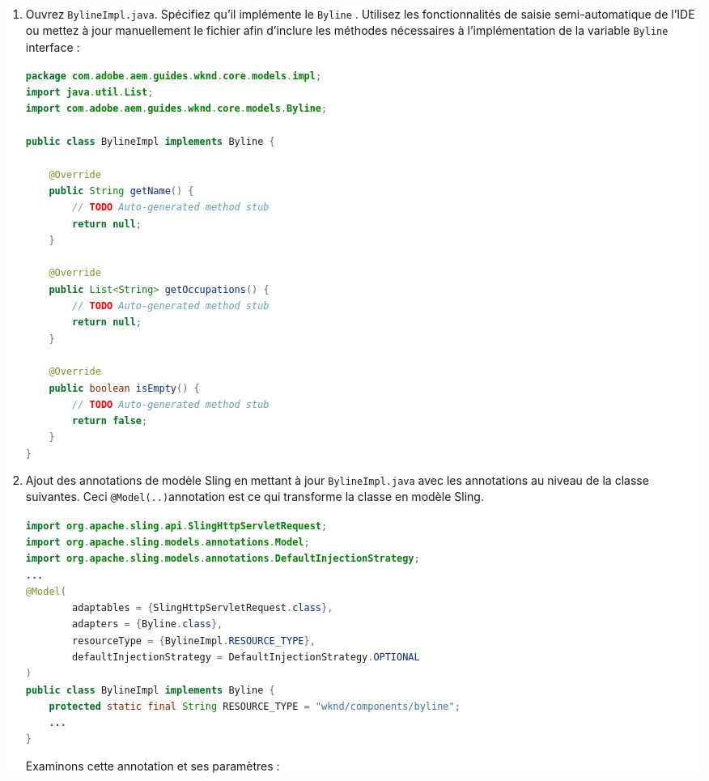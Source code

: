 1. Ouvrez `BylineImpl.java`. Spécifiez qu’il implémente le `Byline` . Utilisez les fonctionnalités de saisie semi-automatique de l’IDE ou mettez à jour manuellement le fichier afin d’inclure les méthodes nécessaires à l’implémentation de la variable `Byline` interface :

   ```java
   package com.adobe.aem.guides.wknd.core.models.impl;
   import java.util.List;
   import com.adobe.aem.guides.wknd.core.models.Byline;
   
   public class BylineImpl implements Byline {
   
       @Override
       public String getName() {
           // TODO Auto-generated method stub
           return null;
       }
   
       @Override
       public List<String> getOccupations() {
           // TODO Auto-generated method stub
           return null;
       }
   
       @Override
       public boolean isEmpty() {
           // TODO Auto-generated method stub
           return false;
       }
   }
   ```

1. Ajout des annotations de modèle Sling en mettant à jour `BylineImpl.java` avec les annotations au niveau de la classe suivantes. Ceci `@Model(..)`annotation est ce qui transforme la classe en modèle Sling.

   ```java
   import org.apache.sling.api.SlingHttpServletRequest;
   import org.apache.sling.models.annotations.Model;
   import org.apache.sling.models.annotations.DefaultInjectionStrategy;
   ...
   @Model(
           adaptables = {SlingHttpServletRequest.class},
           adapters = {Byline.class},
           resourceType = {BylineImpl.RESOURCE_TYPE},
           defaultInjectionStrategy = DefaultInjectionStrategy.OPTIONAL
   )
   public class BylineImpl implements Byline {
       protected static final String RESOURCE_TYPE = "wknd/components/byline";
       ...
   }
   ```

   Examinons cette annotation et ses paramètres :
